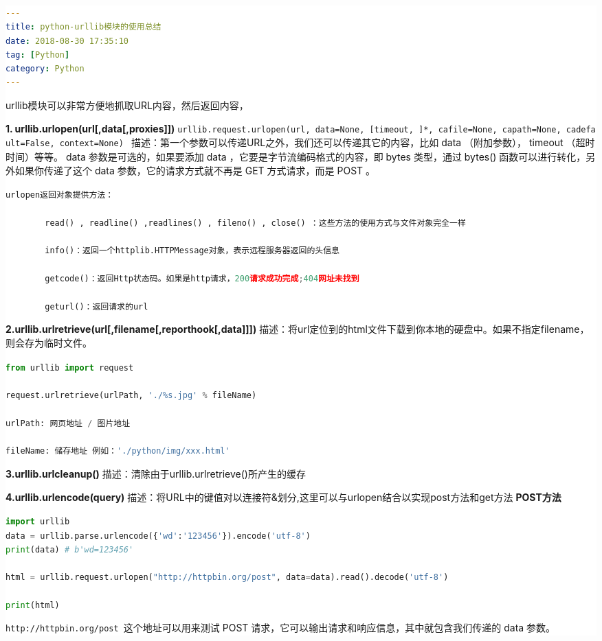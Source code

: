 ```yaml
---
title: python-urllib模块的使用总结
date: 2018-08-30 17:35:10
tag: [Python]
category: Python
---
```

urllib模块可以非常方便地抓取URL内容，然后返回内容，

__1. urllib.urlopen(url[,data[,proxies]])__
`urllib.request.urlopen(url, data=None, [timeout, ]*, cafile=None, capath=None, cadefault=False, context=None)
`
描述：第一个参数可以传递URL之外，我们还可以传递其它的内容，比如 data （附加参数）， timeout （超时时间）等等。
data 参数是可选的，如果要添加 data ，它要是字节流编码格式的内容，即 bytes 类型，通过 bytes() 函数可以进行转化，另外如果你传递了这个 data 参数，它的请求方式就不再是 GET 方式请求，而是 POST 。
```python
urlopen返回对象提供方法：

        read() , readline() ,readlines() , fileno() , close() ：这些方法的使用方式与文件对象完全一样

        info()：返回一个httplib.HTTPMessage对象，表示远程服务器返回的头信息

        getcode()：返回Http状态码。如果是http请求，200请求成功完成;404网址未找到

        geturl()：返回请求的url
```

__2.urllib.urlretrieve(url[,filename[,reporthook[,data]]])__
描述：将url定位到的html文件下载到你本地的硬盘中。如果不指定filename，则会存为临时文件。
```python
from urllib import request

request.urlretrieve(urlPath, './%s.jpg' % fileName)

urlPath: 网页地址 / 图片地址

fileName: 储存地址 例如：'./python/img/xxx.html'
```
__3.urllib.urlcleanup()__
描述：清除由于urllib.urlretrieve()所产生的缓存

__4.urllib.urlencode(query)__
描述：将URL中的键值对以连接符&划分,这里可以与urlopen结合以实现post方法和get方法
__POST方法__
```python
import urllib
data = urllib.parse.urlencode({'wd':'123456'}).encode('utf-8')
print(data) # b'wd=123456'

html = urllib.request.urlopen("http://httpbin.org/post", data=data).read().decode('utf-8')

print(html)
```
`http://httpbin.org/post `这个地址可以用来测试 POST 请求，它可以输出请求和响应信息，其中就包含我们传递的 data 参数。
